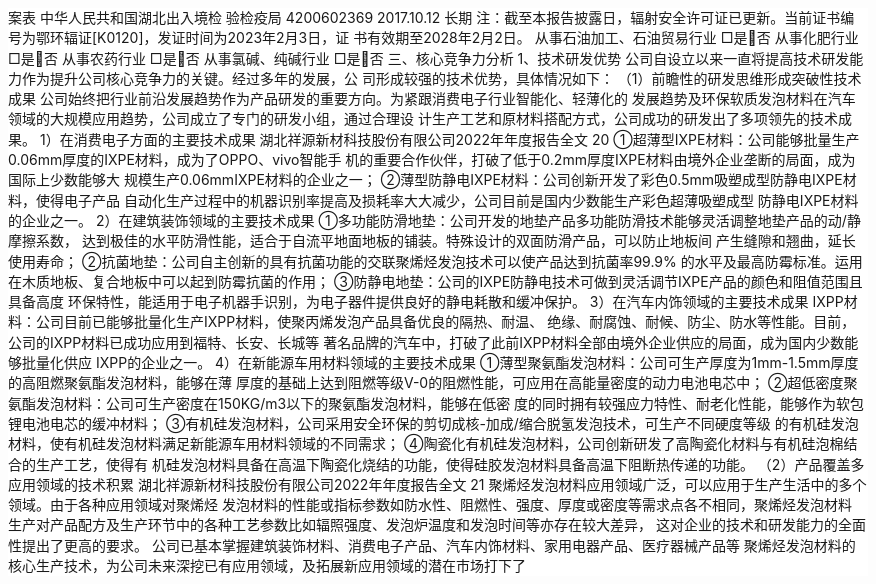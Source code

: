 案表
中华人民共和国湖北出入境检
验检疫局
4200602369
2017.10.12
长期
注：截至本报告披露日，辐射安全许可证已更新。当前证书编号为鄂环辐证[K0120]，发证时间为2023年2月3日，证
书有效期至2028年2月2日。
从事石油加工、石油贸易行业
□是否
从事化肥行业
□是否
从事农药行业
□是否
从事氯碱、纯碱行业
□是否
三、核心竞争力分析
1、技术研发优势
公司自设立以来一直将提高技术研发能力作为提升公司核心竞争力的关键。经过多年的发展，公
司形成较强的技术优势，具体情况如下：
（1）前瞻性的研发思维形成突破性技术成果
公司始终把行业前沿发展趋势作为产品研发的重要方向。为紧跟消费电子行业智能化、轻薄化的
发展趋势及环保软质发泡材料在汽车领域的大规模应用趋势，公司成立了专门的研发小组，通过合理设
计生产工艺和原材料搭配方式，公司成功的研发出了多项领先的技术成果。
1）在消费电子方面的主要技术成果
湖北祥源新材科技股份有限公司2022年年度报告全文
20
①超薄型IXPE材料：公司能够批量生产0.06mm厚度的IXPE材料，成为了OPPO、vivo智能手
机的重要合作伙伴，打破了低于0.2mm厚度IXPE材料由境外企业垄断的局面，成为国际上少数能够大
规模生产0.06mmIXPE材料的企业之一；
②薄型防静电IXPE材料：公司创新开发了彩色0.5mm吸塑成型防静电IXPE材料，使得电子产品
自动化生产过程中的机器识别率提高及损耗率大大减少，公司目前是国内少数能生产彩色超薄吸塑成型
防静电IXPE材料的企业之一。
2）在建筑装饰领域的主要技术成果
①多功能防滑地垫：公司开发的地垫产品多功能防滑技术能够灵活调整地垫产品的动/静摩擦系数，
达到极佳的水平防滑性能，适合于自流平地面地板的铺装。特殊设计的双面防滑产品，可以防止地板间
产生缝隙和翘曲，延长使用寿命；
②抗菌地垫：公司自主创新的具有抗菌功能的交联聚烯烃发泡技术可以使产品达到抗菌率99.9%
的水平及最高防霉标准。运用在木质地板、复合地板中可以起到防霉抗菌的作用；
③防静电地垫：公司的IXPE防静电技术可做到灵活调节IXPE产品的颜色和阻值范围且具备高度
环保特性，能适用于电子机器手识别，为电子器件提供良好的静电耗散和缓冲保护。
3）在汽车内饰领域的主要技术成果
IXPP材料：公司目前已能够批量化生产IXPP材料，使聚丙烯发泡产品具备优良的隔热、耐温、
绝缘、耐腐蚀、耐候、防尘、防水等性能。目前，公司的IXPP材料已成功应用到福特、长安、长城等
著名品牌的汽车中，打破了此前IXPP材料全部由境外企业供应的局面，成为国内少数能够批量化供应
IXPP的企业之一。
4）在新能源车用材料领域的主要技术成果
①薄型聚氨酯发泡材料：公司可生产厚度为1mm-1.5mm厚度的高阻燃聚氨酯发泡材料，能够在薄
厚度的基础上达到阻燃等级V-0的阻燃性能，可应用在高能量密度的动力电池电芯中；
②超低密度聚氨酯发泡材料：公司可生产密度在150KG/m3以下的聚氨酯发泡材料，能够在低密
度的同时拥有较强应力特性、耐老化性能，能够作为软包锂电池电芯的缓冲材料；
③有机硅发泡材料，公司采用安全环保的剪切成核-加成/缩合脱氢发泡技术，可生产不同硬度等级
的有机硅发泡材料，使有机硅发泡材料满足新能源车用材料领域的不同需求；
④陶瓷化有机硅发泡材料，公司创新研发了高陶瓷化材料与有机硅泡棉结合的生产工艺，使得有
机硅发泡材料具备在高温下陶瓷化烧结的功能，使得硅胶发泡材料具备高温下阻断热传递的功能。
（2）产品覆盖多应用领域的技术积累
湖北祥源新材科技股份有限公司2022年年度报告全文
21
聚烯烃发泡材料应用领域广泛，可以应用于生产生活中的多个领域。由于各种应用领域对聚烯烃
发泡材料的性能或指标参数如防水性、阻燃性、强度、厚度或密度等需求点各不相同，聚烯烃发泡材料
生产对产品配方及生产环节中的各种工艺参数比如辐照强度、发泡炉温度和发泡时间等亦存在较大差异，
这对企业的技术和研发能力的全面性提出了更高的要求。
公司已基本掌握建筑装饰材料、消费电子产品、汽车内饰材料、家用电器产品、医疗器械产品等
聚烯烃发泡材料的核心生产技术，为公司未来深挖已有应用领域，及拓展新应用领域的潜在市场打下了